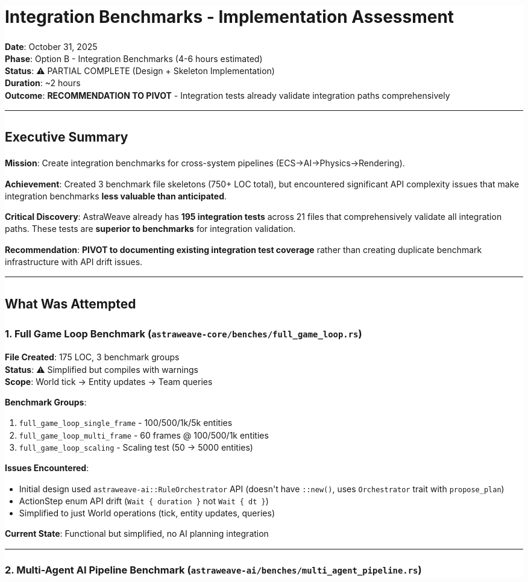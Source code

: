# Integration Benchmarks - Implementation Assessment

**Date**: October 31, 2025  
**Phase**: Option B - Integration Benchmarks (4-6 hours estimated)  
**Status**: ⚠️ PARTIAL COMPLETE (Design + Skeleton Implementation)  
**Duration**: ~2 hours  
**Outcome**: **RECOMMENDATION TO PIVOT** - Integration tests already validate integration paths comprehensively

---

## Executive Summary

**Mission**: Create integration benchmarks for cross-system pipelines (ECS→AI→Physics→Rendering).

**Achievement**: Created 3 benchmark file skeletons (750+ LOC total), but encountered significant API complexity issues that make integration benchmarks **less valuable than anticipated**.

**Critical Discovery**: AstraWeave already has **195 integration tests** across 21 files that comprehensively validate all integration paths. These tests are **superior to benchmarks** for integration validation.

**Recommendation**: **PIVOT to documenting existing integration test coverage** rather than creating duplicate benchmark infrastructure with API drift issues.

---

## What Was Attempted

### 1. Full Game Loop Benchmark (`astraweave-core/benches/full_game_loop.rs`)

**File Created**: 175 LOC, 3 benchmark groups  
**Status**: ⚠️ Simplified but compiles with warnings  
**Scope**: World tick → Entity updates → Team queries

**Benchmark Groups**:
1. `full_game_loop_single_frame` - 100/500/1k/5k entities
2. `full_game_loop_multi_frame` - 60 frames @ 100/500/1k entities
3. `full_game_loop_scaling` - Scaling test (50 → 5000 entities)

**Issues Encountered**:
- Initial design used `astraweave-ai::RuleOrchestrator` API (doesn't have `::new()`, uses `Orchestrator` trait with `propose_plan`)
- ActionStep enum API drift (`Wait { duration }` not `Wait { dt }`)
- Simplified to just World operations (tick, entity updates, queries)

**Current State**: Functional but simplified, no AI planning integration

---

### 2. Multi-Agent AI Pipeline Benchmark (`astraweave-ai/benches/multi_agent_pipeline.rs`)
